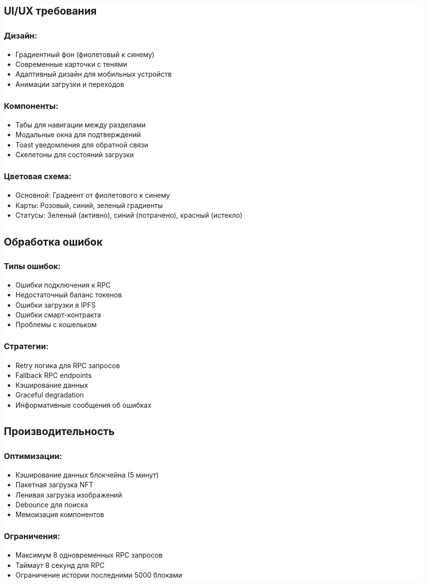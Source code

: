 ## UI/UX требования

### Дизайн:
- Градиентный фон (фиолетовый к синему)
- Современные карточки с тенями
- Адаптивный дизайн для мобильных устройств
- Анимации загрузки и переходов

### Компоненты:
- Табы для навигации между разделами
- Модальные окна для подтверждений
- Toast уведомления для обратной связи
- Скелетоны для состояний загрузки

### Цветовая схема:
- Основной: Градиент от фиолетового к синему
- Карты: Розовый, синий, зеленый градиенты
- Статусы: Зеленый (активно), синий (потрачено), красный (истекло)

## Обработка ошибок

### Типы ошибок:
- Ошибки подключения к RPC
- Недостаточный баланс токенов
- Ошибки загрузки в IPFS
- Ошибки смарт-контракта
- Проблемы с кошельком

### Стратегии:
- Retry логика для RPC запросов
- Fallback RPC endpoints
- Кэширование данных
- Graceful degradation
- Информативные сообщения об ошибках

## Производительность

### Оптимизации:
- Кэширование данных блокчейна (5 минут)
- Пакетная загрузка NFT
- Ленивая загрузка изображений
- Debounce для поиска
- Мемоизация компонентов

### Ограничения:
- Максимум 8 одновременных RPC запросов
- Таймаут 8 секунд для RPC
- Ограничение истории последними 5000 блоками
